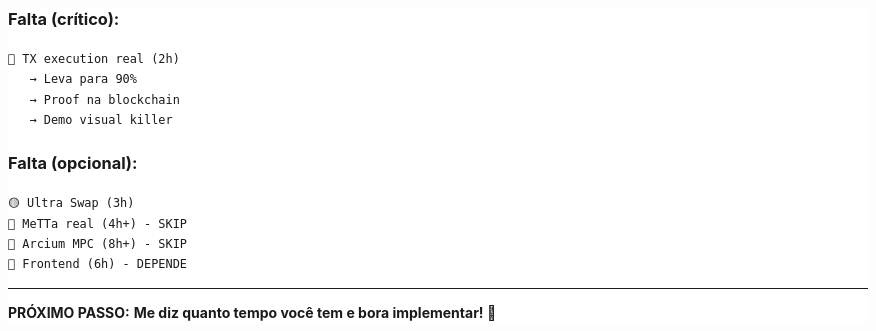 ### Falta (crítico):
```
🔴 TX execution real (2h)
   → Leva para 90%
   → Proof na blockchain
   → Demo visual killer
```

### Falta (opcional):
```
🟡 Ultra Swap (3h)
🔵 MeTTa real (4h+) - SKIP
🔵 Arcium MPC (8h+) - SKIP
🔵 Frontend (6h) - DEPENDE
```

---

**PRÓXIMO PASSO:**
**Me diz quanto tempo você tem e bora implementar! 🚀**

